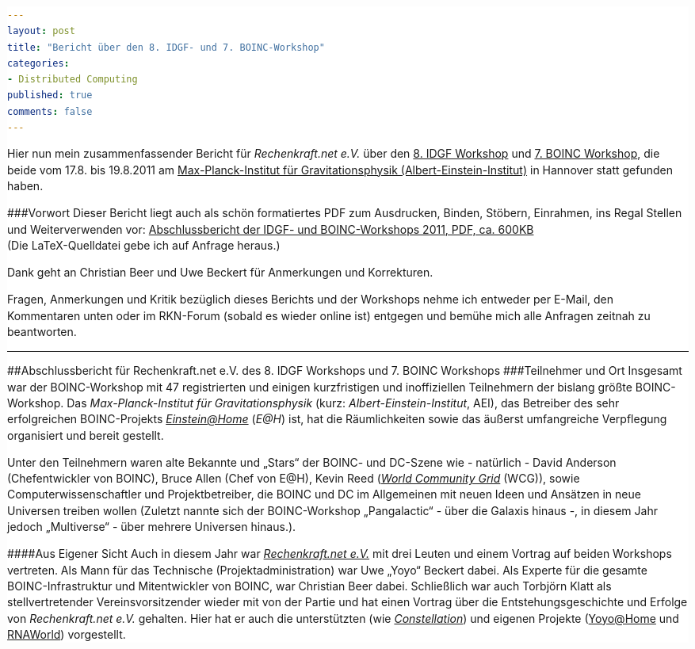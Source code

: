 ```yaml
--- 
layout: post
title: "Bericht über den 8. IDGF- und 7. BOINC-Workshop"
categories: 
- Distributed Computing
published: true
comments: false
---
```

Hier nun mein zusammenfassender Bericht für *Rechenkraft.net e.V.* über den [8. IDGF Workshop](http://desktopgridfederation.org/8th-idgf-workshop) und [7. BOINC Workshop](http://boinc.berkeley.edu/trac/wiki/WorkShop11), die beide vom 17.8. bis 19.8.2011 am [Max-Planck-Institut für Gravitationsphysik (Albert-Einstein-Institut)](http://www.aei.mpg.de/) in Hannover statt gefunden haben.



###Vorwort
Dieser Bericht liegt auch als schön formatiertes PDF zum Ausdrucken, Binden, Stöbern, Einrahmen, ins Regal Stellen und Weiterverwenden vor:
[Abschlussbericht der IDGF- und BOINC-Workshops 2011, PDF, ca. 600KB](http://torbjoern-klatt.de/wp-content/uploads/2011/08/Bericht_IDGF-BOINC-Workshop_2011.pdf)  
(Die LaTeX-Quelldatei gebe ich auf Anfrage heraus.)

Dank geht an Christian Beer und Uwe Beckert für Anmerkungen und Korrekturen.

Fragen, Anmerkungen und Kritik bezüglich dieses Berichts und der Workshops nehme ich entweder per E-Mail, den Kommentaren unten oder im RKN-Forum (sobald es wieder online ist) entgegen und bemühe mich alle Anfragen zeitnah zu beantworten.

<hr />

##Abschlussbericht für Rechenkraft.net e.V. des 8. IDGF Workshops und 7. BOINC Workshops
###Teilnehmer und Ort
Insgesamt war der BOINC-Workshop mit 47 registrierten und einigen kurzfristigen und inoffiziellen Teilnehmern der bislang größte BOINC-Workshop. Das *Max-Planck-Institut für Gravitationsphysik* (kurz: *Albert-Einstein-Institut*, AEI), das Betreiber des sehr erfolgreichen BOINC-Projekts *[Einstein@Home](http://einstein.phys.uwm.edu/)* (*E@H*) ist, hat die Räumlichkeiten sowie das äußerst umfangreiche Verpflegung organisiert und bereit gestellt.

Unter den Teilnehmern waren alte Bekannte und „Stars“ der BOINC- und DC-Szene wie - natürlich - David Anderson (Chefentwickler von BOINC), Bruce Allen (Chef von E@H), Kevin Reed (*[World Community Grid](http://www.worldcommunitygrid.org/)* (WCG)), sowie Computerwissenschaftler und Projektbetreiber, die BOINC und DC im Allgemeinen mit neuen Ideen und Ansätzen in neue Universen treiben wollen (Zuletzt nannte sich der BOINC-Workshop „Pangalactic“ - über die Galaxis hinaus -, in diesem Jahr jedoch „Multiverse“ - über mehrere Universen hinaus.).

####Aus Eigener Sicht
Auch in diesem Jahr war *[Rechenkraft.net e.V.](http://rechenkraft.net/)* mit drei Leuten und einem Vortrag auf beiden Workshops vertreten. Als Mann für das Technische (Projektadministration) war Uwe „Yoyo“ Beckert dabei. Als Experte für die gesamte BOINC-Infrastruktur und Mitentwickler von BOINC, war Christian Beer dabei. Schließlich war auch Torbjörn Klatt als stellvertretender Vereinsvorsitzender wieder mit von der Partie und hat einen Vortrag über die Entstehungsgeschichte und Erfolge von *Rechenkraft.net e.V.* gehalten. Hier hat er auch die unterstützten (wie *[Constellation](http://aerospaceresearch.net/constellation/)*) und eigenen Projekte ([Yoyo@Home](http://www.rechenkraft.net/yoyo/) und [RNAWorld](http://www.rnaworld.de/rnaworld/)) vorgestellt.
